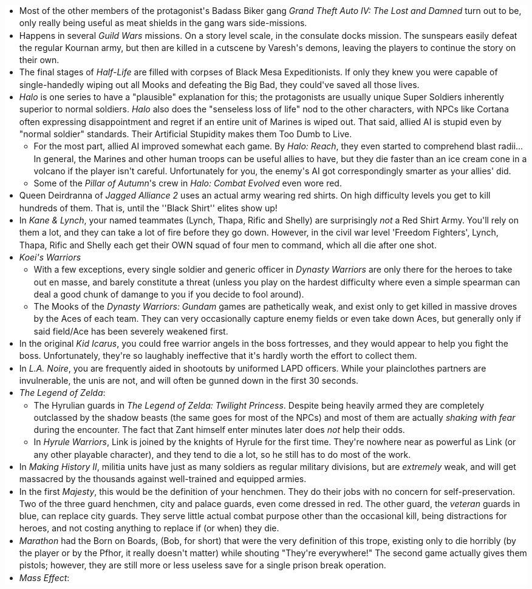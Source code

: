 -   Most of the other members of the protagonist's Badass Biker gang _Grand Theft Auto IV: The Lost and Damned_ turn out to be, only really being useful as meat shields in the gang wars side-missions.
-   Happens in several _Guild Wars_ missions. On a story level scale, in the consulate docks mission. The sunspears easily defeat the regular Kournan army, but then are killed in a cutscene by Varesh's demons, leaving the players to continue the story on their own.
-   The final stages of _Half-Life_ are filled with corpses of Black Mesa Expeditionists. If only they knew you were capable of single-handedly wiping out all Mooks and defeating the Big Bad, they could've saved all those lives.
-   _Halo_ is one series to have a "plausible" explanation for this; the protagonists are usually unique Super Soldiers inherently superior to normal soldiers. _Halo_ also does the "senseless loss of life" nod to the other characters, with NPCs like Cortana often expressing disappointment and regret if an entire unit of Marines is wiped out. That said, allied AI is stupid even by "normal soldier" standards. Their Artificial Stupidity makes them Too Dumb to Live.
    -   For the most part, allied AI improved somewhat each game. By _Halo: Reach_, they even started to comprehend blast radii... In general, the Marines and other human troops can be useful allies to have, but they die faster than an ice cream cone in a volcano if the player isn't careful. Unfortunately for you, the enemy's AI got correspondingly smarter as your allies' did.
    -   Some of the _Pillar of Autumn_'s crew in _Halo: Combat Evolved_ even wore red.
-   Queen Deirdranna of _Jagged Alliance 2_ uses an actual army wearing red shirts. On high difficulty levels you get to kill hundreds of them. That is, until the ''Black Shirt'' elites show up!
-   In _Kane & Lynch_, your named teammates (Lynch, Thapa, Rific and Shelly) are surprisingly _not_ a Red Shirt Army. You'll rely on them a lot, and they can take a lot of fire before they go down. However, in the civil war level 'Freedom Fighters', Lynch, Thapa, Rific and Shelly each get their OWN squad of four men to command, which all die after one shot.
-   _Koei's Warriors_
    -   With a few exceptions, every single soldier and generic officer in _Dynasty Warriors_ are only there for the heroes to take out en masse, and barely constitute a threat (unless you play on the hardest difficulty where even a simple spearman can deal a good chunk of damange to you if you decide to fool around).
    -   The Mooks of the _Dynasty Warriors: Gundam_ games are pathetically weak, and exist only to get killed in massive droves by the Aces of each team. They can very occasionally capture enemy fields or even take down Aces, but generally only if said field/Ace has been severely weakened first.
-   In the original _Kid Icarus_, you could free warrior angels in the boss fortresses, and they would appear to help you fight the boss. Unfortunately, they're so laughably ineffective that it's hardly worth the effort to collect them.
-   In _L.A. Noire_, you are frequently aided in shootouts by uniformed LAPD officers. While your plainclothes partners are invulnerable, the unis are not, and will often be gunned down in the first 30 seconds.
-   _The Legend of Zelda_:
    -   The Hyrulian guards in _The Legend of Zelda: Twilight Princess_. Despite being heavily armed they are completely outclassed by the shadow beasts (the same goes for most of the NPCs) and most of them are actually _shaking with fear_ during the encounter. The fact that Zant himself enter minutes later does _not_ help their odds.
    -   In _Hyrule Warriors_, Link is joined by the knights of Hyrule for the first time. They're nowhere near as powerful as Link (or any other playable character), and they tend to die a lot, so he still has to do most of the work.
-   In _Making History II_, militia units have just as many soldiers as regular military divisions, but are _extremely_ weak, and will get massacred by the thousands against well-trained and equipped armies.
-   In the first _Majesty_, this would be the definition of your henchmen. They do their jobs with no concern for self-preservation. Two of the three guard henchmen, city and palace guards, even come dressed in red. The other guard, the _veteran_ guards in blue, can replace city guards. They serve little actual combat purpose other than the occasional kill, being distractions for heroes, and not costing anything to replace if (or when) they die.
-   _Marathon_ had the Born on Boards, (Bob, for short) that were the very definition of this trope, existing only to die horribly (by the player or by the Pfhor, it really doesn't matter) while shouting "They're everywhere!" The second game actually gives them pistols; however, they are still more or less useless save for a single prison break operation.
-   _Mass Effect_: